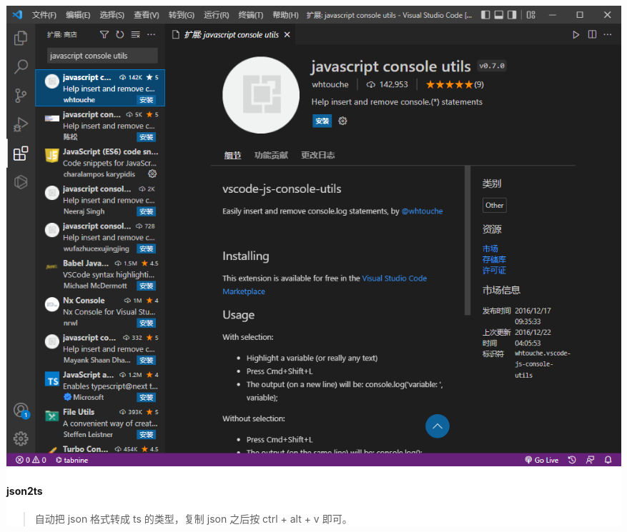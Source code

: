 ![image](assets/20210501/Snipaste_2022-05-23_11-36-13.png)

#### json2ts

> 自动把 json 格式转成 ts 的类型，复制 json 之后按 ctrl + alt + v 即可。
